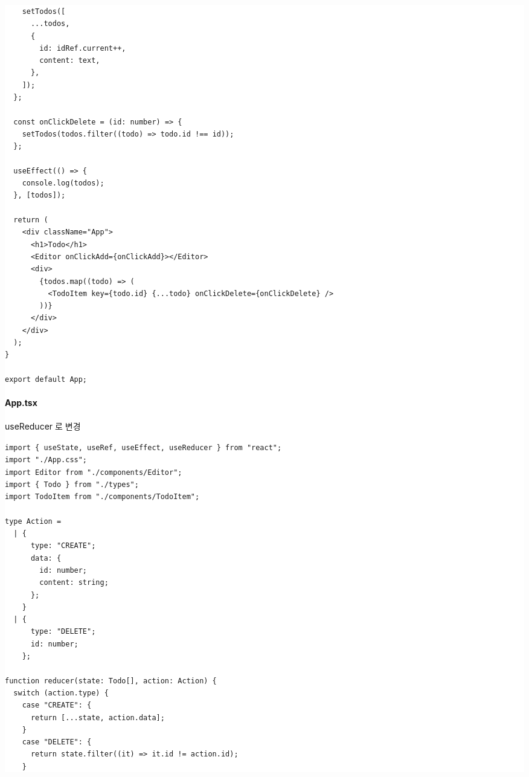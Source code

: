 ```
    setTodos([
      ...todos,
      {
        id: idRef.current++,
        content: text,
      },
    ]);
  };

  const onClickDelete = (id: number) => {
    setTodos(todos.filter((todo) => todo.id !== id));
  };

  useEffect(() => {
    console.log(todos);
  }, [todos]);

  return (
    <div className="App">
      <h1>Todo</h1>
      <Editor onClickAdd={onClickAdd}></Editor>
      <div>
        {todos.map((todo) => (
          <TodoItem key={todo.id} {...todo} onClickDelete={onClickDelete} />
        ))}
      </div>
    </div>
  );
}

export default App;
```

#### App.tsx
useReducer 로 변경
```
import { useState, useRef, useEffect, useReducer } from "react";
import "./App.css";
import Editor from "./components/Editor";
import { Todo } from "./types";
import TodoItem from "./components/TodoItem";

type Action =
  | {
      type: "CREATE";
      data: {
        id: number;
        content: string;
      };
    }
  | {
      type: "DELETE";
      id: number;
    };

function reducer(state: Todo[], action: Action) {
  switch (action.type) {
    case "CREATE": {
      return [...state, action.data];
    }
    case "DELETE": {
      return state.filter((it) => it.id != action.id);
    }
```